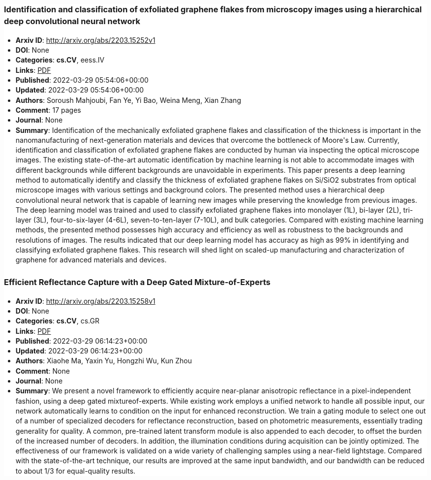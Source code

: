 

### Identification and classification of exfoliated graphene flakes from microscopy images using a hierarchical deep convolutional neural network
- **Arxiv ID**: http://arxiv.org/abs/2203.15252v1
- **DOI**: None
- **Categories**: **cs.CV**, eess.IV
- **Links**: [PDF](http://arxiv.org/pdf/2203.15252v1)
- **Published**: 2022-03-29 05:54:06+00:00
- **Updated**: 2022-03-29 05:54:06+00:00
- **Authors**: Soroush Mahjoubi, Fan Ye, Yi Bao, Weina Meng, Xian Zhang
- **Comment**: 17 pages
- **Journal**: None
- **Summary**: Identification of the mechanically exfoliated graphene flakes and classification of the thickness is important in the nanomanufacturing of next-generation materials and devices that overcome the bottleneck of Moore's Law. Currently, identification and classification of exfoliated graphene flakes are conducted by human via inspecting the optical microscope images. The existing state-of-the-art automatic identification by machine learning is not able to accommodate images with different backgrounds while different backgrounds are unavoidable in experiments. This paper presents a deep learning method to automatically identify and classify the thickness of exfoliated graphene flakes on Si/SiO2 substrates from optical microscope images with various settings and background colors. The presented method uses a hierarchical deep convolutional neural network that is capable of learning new images while preserving the knowledge from previous images. The deep learning model was trained and used to classify exfoliated graphene flakes into monolayer (1L), bi-layer (2L), tri-layer (3L), four-to-six-layer (4-6L), seven-to-ten-layer (7-10L), and bulk categories. Compared with existing machine learning methods, the presented method possesses high accuracy and efficiency as well as robustness to the backgrounds and resolutions of images. The results indicated that our deep learning model has accuracy as high as 99% in identifying and classifying exfoliated graphene flakes. This research will shed light on scaled-up manufacturing and characterization of graphene for advanced materials and devices.



### Efficient Reflectance Capture with a Deep Gated Mixture-of-Experts
- **Arxiv ID**: http://arxiv.org/abs/2203.15258v1
- **DOI**: None
- **Categories**: **cs.CV**, cs.GR
- **Links**: [PDF](http://arxiv.org/pdf/2203.15258v1)
- **Published**: 2022-03-29 06:14:23+00:00
- **Updated**: 2022-03-29 06:14:23+00:00
- **Authors**: Xiaohe Ma, Yaxin Yu, Hongzhi Wu, Kun Zhou
- **Comment**: None
- **Journal**: None
- **Summary**: We present a novel framework to efficiently acquire near-planar anisotropic reflectance in a pixel-independent fashion, using a deep gated mixtureof-experts. While existing work employs a unified network to handle all possible input, our network automatically learns to condition on the input for enhanced reconstruction. We train a gating module to select one out of a number of specialized decoders for reflectance reconstruction, based on photometric measurements, essentially trading generality for quality. A common, pre-trained latent transform module is also appended to each decoder, to offset the burden of the increased number of decoders. In addition, the illumination conditions during acquisition can be jointly optimized. The effectiveness of our framework is validated on a wide variety of challenging samples using a near-field lightstage. Compared with the state-of-the-art technique, our results are improved at the same input bandwidth, and our bandwidth can be reduced to about 1/3 for equal-quality results.
